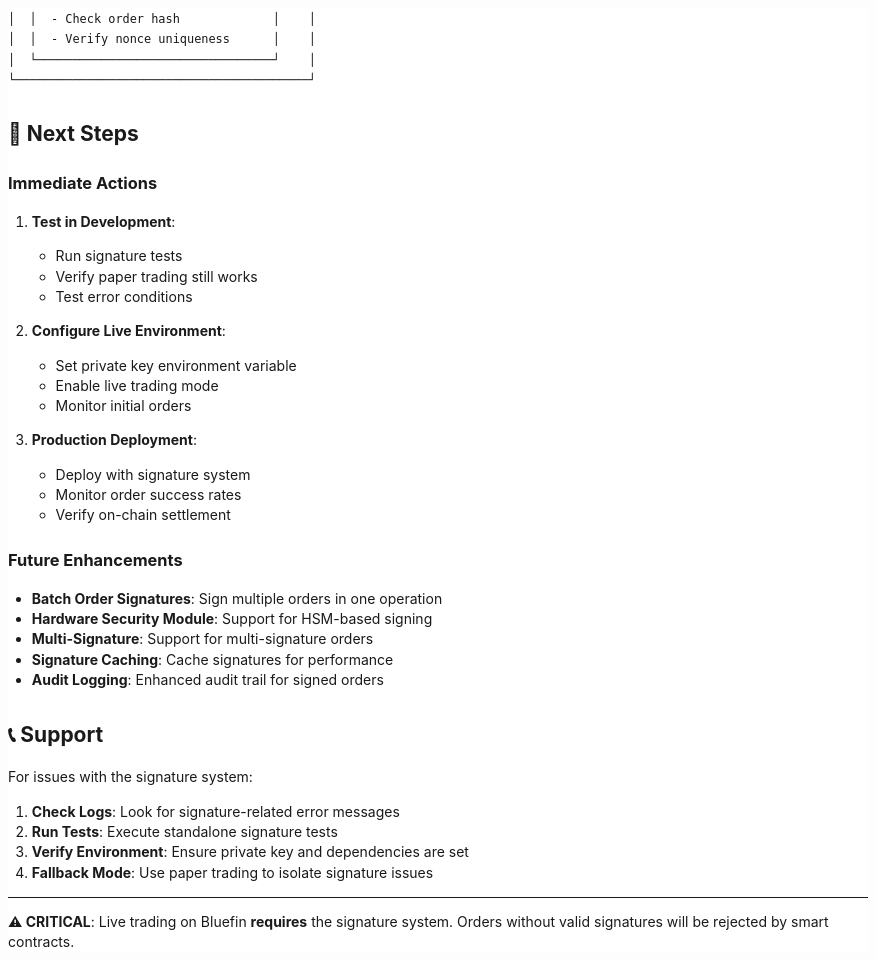 ```
│  │  - Check order hash             │    │
│  │  - Verify nonce uniqueness      │    │
│  └─────────────────────────────────┘    │
└─────────────────────────────────────────┘
```

## 🚀 Next Steps

### Immediate Actions

1. **Test in Development**:
   - Run signature tests
   - Verify paper trading still works
   - Test error conditions

2. **Configure Live Environment**:
   - Set private key environment variable
   - Enable live trading mode
   - Monitor initial orders

3. **Production Deployment**:
   - Deploy with signature system
   - Monitor order success rates
   - Verify on-chain settlement

### Future Enhancements

- **Batch Order Signatures**: Sign multiple orders in one operation
- **Hardware Security Module**: Support for HSM-based signing
- **Multi-Signature**: Support for multi-signature orders
- **Signature Caching**: Cache signatures for performance
- **Audit Logging**: Enhanced audit trail for signed orders

## 📞 Support

For issues with the signature system:

1. **Check Logs**: Look for signature-related error messages
2. **Run Tests**: Execute standalone signature tests
3. **Verify Environment**: Ensure private key and dependencies are set
4. **Fallback Mode**: Use paper trading to isolate signature issues

---

**⚠️ CRITICAL**: Live trading on Bluefin **requires** the signature system. Orders without valid signatures will be rejected by smart contracts.
